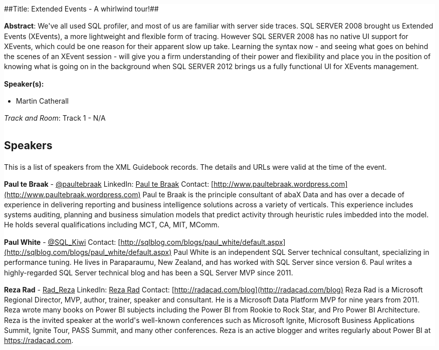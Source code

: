  
 
 
##Title: Extended Events - A whirlwind tour!##
 
**Abstract**:
We've all used SQL profiler, and most of us are familiar with server side traces.
SQL SERVER 2008 brought us Extended Events (XEvents), a more lightweight and flexible form of tracing.
However SQL SERVER 2008 has no native UI support for XEvents, which could be one reason for their apparent slow up take.
Learning the syntax now - and seeing what goes on behind the scenes of an XEvent session - will give you a firm understanding of their power and flexibility and place you in the position of knowing what is going on in the background when SQL SERVER 2012 brings us a fully functional UI for XEvents management.

 
**Speaker(s):**
- Martin Catherall
 
*Track and Room*: Track 1 - N/A
 
 
 
 
## <a name="#speakers"></a>Speakers
This is a list of speakers from the XML Guidebook records. The details and URLs were valid at the time of the event.
 
 
**Paul te Braak**  - [@paultebraak](https://www.twitter.com/@paultebraak)
LinkedIn: [Paul te Braak](http://www.linkedin.com/in/paultebraak)
Contact: [http://www.paultebraak.wordpress.com](http://www.paultebraak.wordpress.com)
Paul te Braak is the principle consultant of abaX Data and has over a decade of experience in delivering reporting and business intelligence solutions across a variety of verticals.  This experience includes systems auditing, planning and business simulation models that predict activity through heuristic rules imbedded into the model.  He holds several qualifications including MCT, CA, MIT, MComm. 
 
**Paul White**  - [@SQL_Kiwi](https://www.twitter.com/@SQL_Kiwi)
Contact: [http://sqlblog.com/blogs/paul_white/default.aspx](http://sqlblog.com/blogs/paul_white/default.aspx)
Paul White is an independent SQL Server technical consultant, specializing in performance tuning. He lives in Paraparaumu, New Zealand, and has worked with SQL Server since version 6. Paul writes a highly-regarded SQL Server technical blog and has been a SQL Server MVP since 2011.
 
**Reza Rad**  - [Rad_Reza](https://www.twitter.com/Rad_Reza)
LinkedIn: [Reza Rad](http://nz.linkedin.com/in/rezarad/)
Contact: [http://radacad.com/blog](http://radacad.com/blog)
Reza Rad is a Microsoft Regional Director, MVP, author, trainer, speaker and consultant. He is a Microsoft Data Platform MVP for nine years from 2011.
Reza wrote many books on Power BI subjects including the Power BI from Rookie to Rock Star, and Pro Power BI Architecture.
Reza is the invited speaker at the world's well-known conferences such as Microsoft Ignite, Microsoft Business Applications Summit, Ignite Tour, PASS Summit, and many other conferences.
Reza is an active blogger and writes regularly about Power BI at https://radacad.com.
 